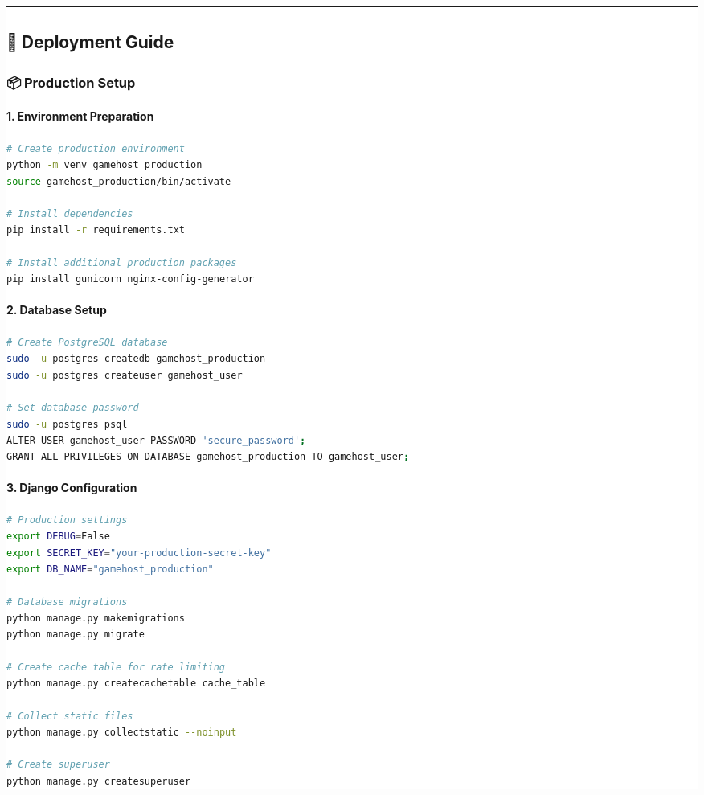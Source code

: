
---

## 🚀 Deployment Guide

### 📦 Production Setup

#### 1. Environment Preparation
```bash
# Create production environment
python -m venv gamehost_production
source gamehost_production/bin/activate

# Install dependencies
pip install -r requirements.txt

# Install additional production packages
pip install gunicorn nginx-config-generator
```

#### 2. Database Setup
```bash
# Create PostgreSQL database
sudo -u postgres createdb gamehost_production
sudo -u postgres createuser gamehost_user

# Set database password
sudo -u postgres psql
ALTER USER gamehost_user PASSWORD 'secure_password';
GRANT ALL PRIVILEGES ON DATABASE gamehost_production TO gamehost_user;
```

#### 3. Django Configuration
```bash
# Production settings
export DEBUG=False
export SECRET_KEY="your-production-secret-key"
export DB_NAME="gamehost_production"

# Database migrations
python manage.py makemigrations
python manage.py migrate

# Create cache table for rate limiting
python manage.py createcachetable cache_table

# Collect static files
python manage.py collectstatic --noinput

# Create superuser
python manage.py createsuperuser
```
